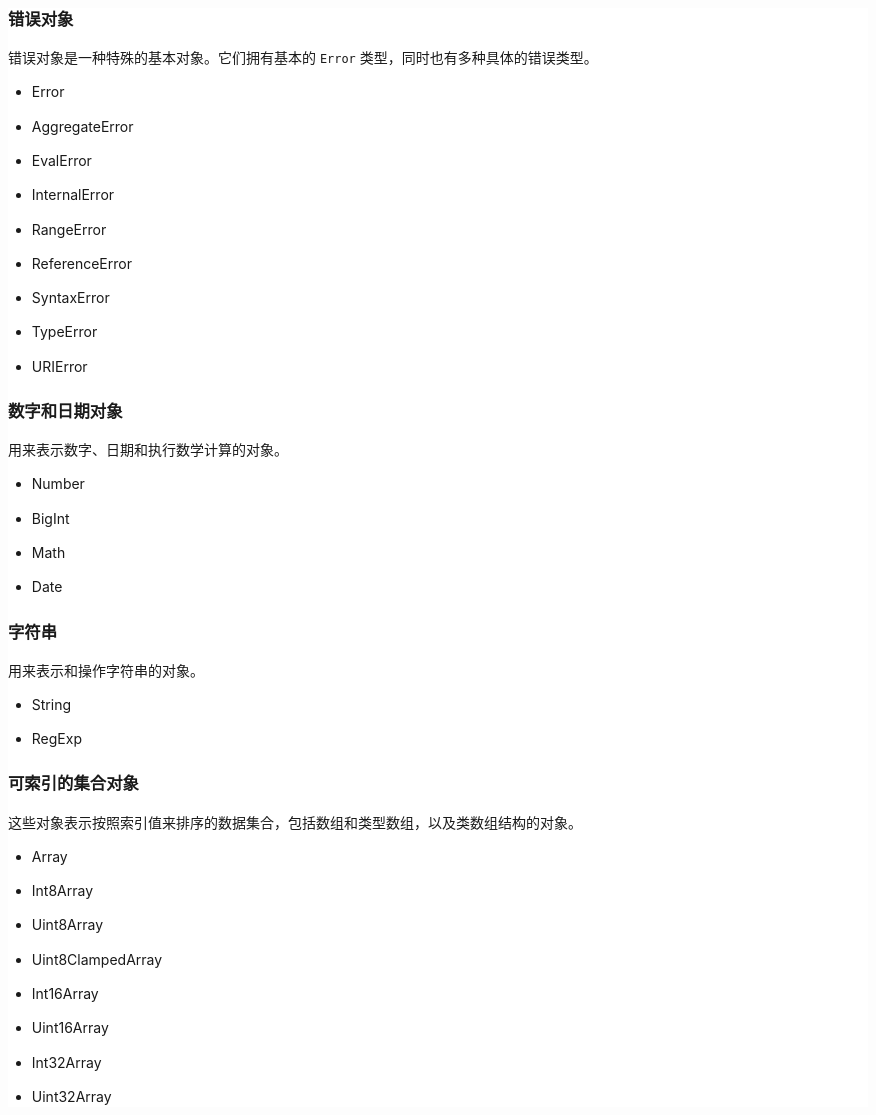 ### 错误对象

错误对象是一种特殊的基本对象。它们拥有基本的 `Error` 类型，同时也有多种具体的错误类型。

* Error

* AggregateError

* EvalError

* InternalError

* RangeError

* ReferenceError

* SyntaxError

* TypeError

* URIError

### 数字和日期对象

用来表示数字、日期和执行数学计算的对象。

* Number

* BigInt

* Math

* Date

### 字符串

用来表示和操作字符串的对象。

* String

* RegExp

### 可索引的集合对象

这些对象表示按照索引值来排序的数据集合，包括数组和类型数组，以及类数组结构的对象。

* Array

* Int8Array

* Uint8Array

* Uint8ClampedArray

* Int16Array

* Uint16Array

* Int32Array

* Uint32Array
